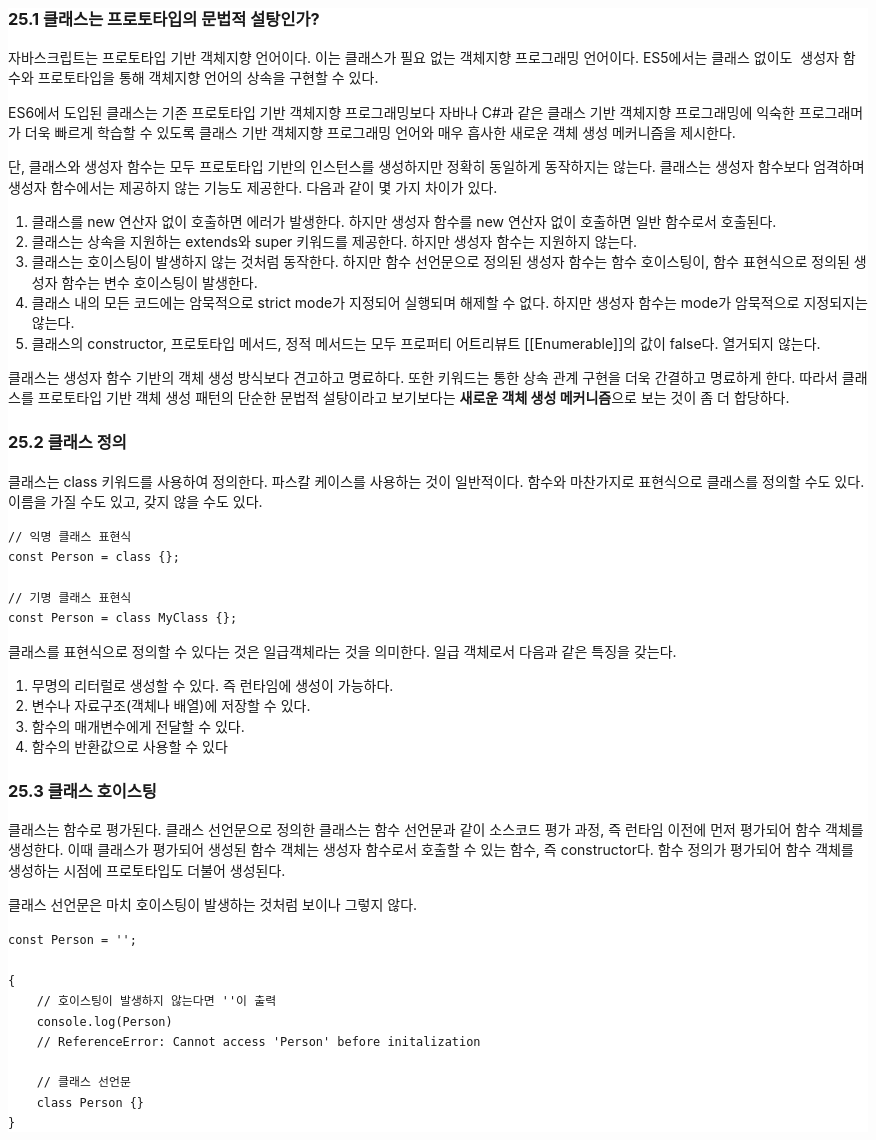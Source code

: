 ### **25.1 클래스는 프로토타입의 문법적 설탕인가?**

자바스크립트는 프로토타입 기반 객체지향 언어이다. 이는 클래스가 필요 없는 객체지향 프로그래밍 언어이다. ES5에서는 클래스 없이도  생성자 함수와 프로토타입을 통해 객체지향 언어의 상속을 구현할 수 있다.

ES6에서 도입된 클래스는 기존 프로토타입 기반 객체지향 프로그래밍보다 자바나 C#과 같은 클래스 기반 객체지향 프로그래밍에 익숙한 프로그래머가 더욱 빠르게 학습할 수 있도록 클래스 기반 객체지향 프로그래밍 언어와 매우 흡사한 새로운 객체 생성 메커니즘을 제시한다.

단, 클래스와 생성자 함수는 모두 프로토타입 기반의 인스턴스를 생성하지만 정확히 동일하게 동작하지는 않는다. 클래스는 생성자 함수보다 엄격하며 생성자 함수에서는 제공하지 않는 기능도 제공한다. 다음과 같이 몇 가지 차이가 있다.

1. 클래스를 new 연산자 없이 호출하면 에러가 발생한다. 하지만 생성자 함수를 new 연산자 없이 호출하면 일반 함수로서 호출된다.
2. 클래스는 상속을 지원하는 extends와 super 키워드를 제공한다. 하지만 생성자 함수는 지원하지 않는다.
3. 클래스는 호이스팅이 발생하지 않는 것처럼 동작한다. 하지만 함수 선언문으로 정의된 생성자 함수는 함수 호이스팅이, 함수 표현식으로 정의된 생성자 함수는 변수 호이스팅이 발생한다.
4. 클래스 내의 모든 코드에는 암묵적으로 strict mode가 지정되어 실행되며 해제할 수 없다. 하지만 생성자 함수는 mode가 암묵적으로 지정되지는 않는다.
5. 클래스의 constructor, 프로토타입 메서드, 정적 메서드는 모두 프로퍼티 어트리뷰트 \[\[Enumerable\]\]의 값이 false다. 열거되지 않는다.

클래스는 생성자 함수 기반의 객체 생성 방식보다 견고하고 명료하다. 또한 키워드는 통한 상속 관계 구현을 더욱 간결하고 명료하게 한다. 따라서 클래스를 프로토타입 기반 객체 생성 패턴의 단순한 문법적 설탕이라고 보기보다는 **새로운 객체 생성 메커니즘**으로 보는 것이 좀 더 합당하다.

### **25.2 클래스 정의**

클래스는 class 키워드를 사용하여 정의한다. 파스칼 케이스를 사용하는 것이 일반적이다. 함수와 마찬가지로 표현식으로 클래스를 정의할 수도 있다. 이름을 가질 수도 있고, 갖지 않을 수도 있다.

```tsx
// 익명 클래스 표현식
const Person = class {};

// 기명 클래스 표현식
const Person = class MyClass {};
```

클래스를 표현식으로 정의할 수 있다는 것은 일급객체라는 것을 의미한다. 일급 객체로서 다음과 같은 특징을 갖는다.

1. 무명의 리터럴로 생성할 수 있다. 즉 런타임에 생성이 가능하다.
2. 변수나 자료구조(객체나 배열)에 저장할 수 있다.
3. 함수의 매개변수에게 전달할 수 있다.
4. 함수의 반환값으로 사용할 수 있다

### **25.3 클래스 호이스팅**

클래스는 함수로 평가된다. 클래스 선언문으로 정의한 클래스는 함수 선언문과 같이 소스코드 평가 과정, 즉 런타임 이전에 먼저 평가되어 함수 객체를 생성한다. 이때 클래스가 평가되어 생성된 함수 객체는 생성자 함수로서 호출할 수 있는 함수, 즉 constructor다. 함수 정의가 평가되어 함수 객체를 생성하는 시점에 프로토타입도 더불어 생성된다.

클래스 선언문은 마치 호이스팅이 발생하는 것처럼 보이나 그렇지 않다.

```tsx
const Person = '';

{
	// 호이스팅이 발생하지 않는다면 ''이 출력
    console.log(Person)
    // ReferenceError: Cannot access 'Person' before initalization

    // 클래스 선언문
    class Person {}
}
```

